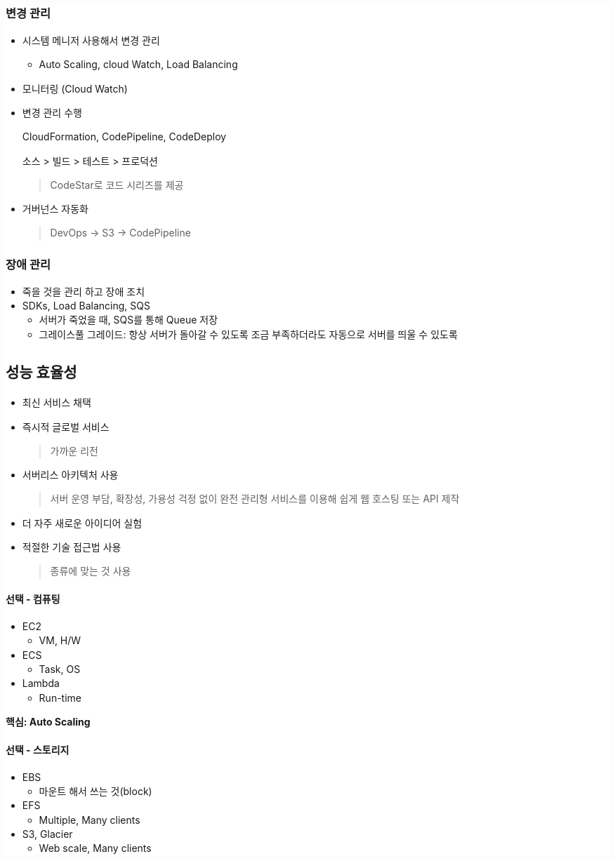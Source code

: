 ### 변경 관리

- 시스템 메니저 사용해서 변경 관리

  - Auto Scaling, cloud Watch, Load Balancing

- 모니터링 (Cloud Watch)

- 변경 관리 수행

  CloudFormation, CodePipeline, CodeDeploy

  소스 > 빌드 > 테스트 > 프로덕션

  > CodeStar로 코드 시리즈를 제공

- 거버넌스 자동화

  > DevOps -> S3 -> CodePipeline

### 장애 관리

- 죽을 것을 관리 하고 장애 조치
- SDKs, Load Balancing, SQS
  - 서버가 죽었을 때, SQS를 통해 Queue 저장
  - 그레이스풀 그레이드: 항상 서버가 돌아갈 수 있도록 조금 부족하더라도 자동으로 서버를 띄울 수 있도록

## 성능 효율성

- 최신 서비스 채택

- 즉시적 글로벌 서비스

  > 가까운 리전

- 서버리스 아키텍처 사용

  > 서버 운영 부담, 확장성, 가용성 걱정 없이 완전 관리형 서비스를 이용해 쉽게 웹 호스팅 또는 API 제작

- 더 자주 새로운 아이디어 실험

- 적절한 기술 접근법 사용

  > 종류에 맞는 것 사용

####  선택 - 컴퓨팅

- EC2
  - VM, H/W
- ECS
  - Task, OS
- Lambda
  - Run-time

**핵심: Auto Scaling**

#### 선택 - 스토리지

- EBS
  - 마운트 해서 쓰는 것(block)
- EFS
  - Multiple, Many clients
- S3, Glacier
  - Web scale, Many clients
